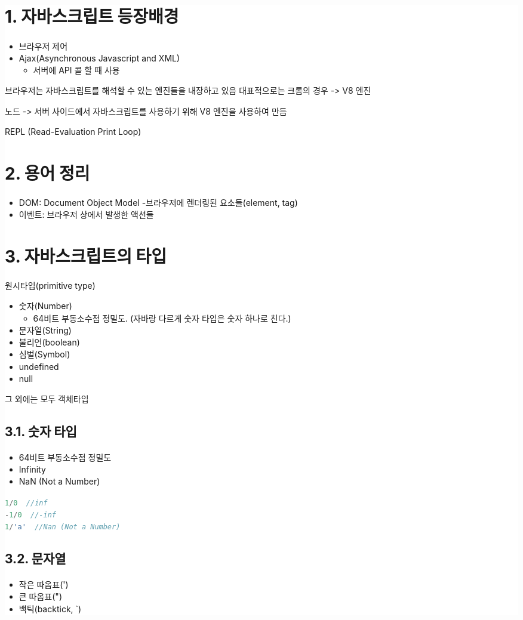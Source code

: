 # 1. 자바스크립트 등장배경

- 브라우저 제어
- Ajax(Asynchronous Javascript and XML)
  - 서버에 API 콜 할 때 사용

브라우저는 자바스크립트를 해석할 수 있는 엔진들을 내장하고 있음
대표적으로는 
크롬의 경우
-> V8 엔진

노드
-> 서버 사이드에서 자바스크립트를 사용하기 위해 V8 엔진을 사용하여 만듬

REPL (Read-Evaluation Print Loop)

# 2. 용어 정리

- DOM: Document Object Model
    -브라우저에 렌더링된 요소들(element, tag)
- 이벤트: 브라우저 상에서 발생한 액션들

# 3. 자바스크립트의 타입

원시타입(primitive type)
- 숫자(Number)
  - 64비트 부동소수점 정밀도. (자바랑 다르게 숫자 타입은 숫자 하나로 친다.)
- 문자열(String)
- 불리언(boolean)
- 심벌(Symbol)
- undefined
- null
  
그 외에는 모두 객체타입

## 3.1. 숫자 타입

 - 64비트 부동소수점 정밀도
 - Infinity
 - NaN (Not a Number)

```javascript
1/0  //inf
-1/0  //-inf
1/'a'  //Nan (Not a Number)
```

 ## 3.2. 문자열 

 - 작은 따옴표(')
 - 큰 따옴표(")
 - 백틱(backtick, `)
